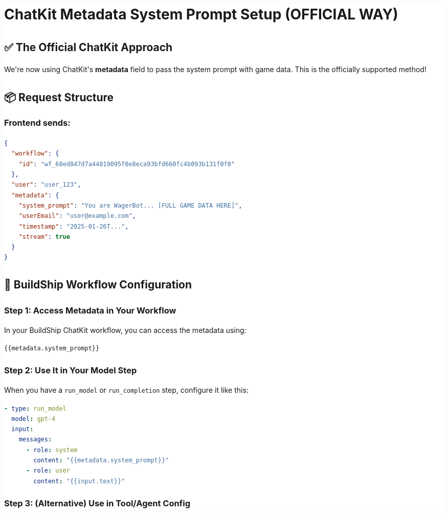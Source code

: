 # ChatKit Metadata System Prompt Setup (OFFICIAL WAY)

## ✅ The Official ChatKit Approach

We're now using ChatKit's **metadata** field to pass the system prompt with game data. This is the officially supported method!

## 📦 Request Structure

### Frontend sends:
```json
{
  "workflow": {
    "id": "wf_68ed847d7a44819095f0e8eca93bfd660fc4b093b131f0f0"
  },
  "user": "user_123",
  "metadata": {
    "system_prompt": "You are WagerBot... [FULL GAME DATA HERE]",
    "userEmail": "user@example.com",
    "timestamp": "2025-01-26T...",
    "stream": true
  }
}
```

## 🔧 BuildShip Workflow Configuration

### Step 1: Access Metadata in Your Workflow

In your BuildShip ChatKit workflow, you can access the metadata using:
```
{{metadata.system_prompt}}
```

### Step 2: Use It in Your Model Step

When you have a `run_model` or `run_completion` step, configure it like this:

```yaml
- type: run_model
  model: gpt-4
  input:
    messages:
      - role: system
        content: "{{metadata.system_prompt}}"
      - role: user
        content: "{{input.text}}"
```

### Step 3: (Alternative) Use in Tool/Agent Config
